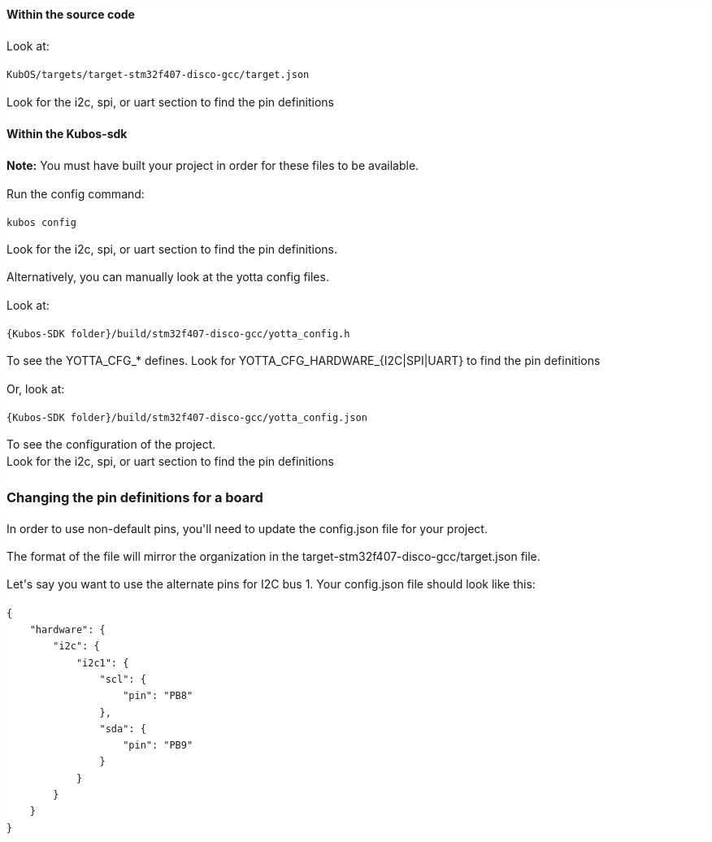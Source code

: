 #### Within the source code

Look at:

	KubOS/targets/target-stm32f407-disco-gcc/target.json
	
Look for the i2c, spi, or uart section to find the pin definitions
	
#### Within the Kubos-sdk

**Note:** You must have built your project in order for these files to be available.

Run the config command:

	kubos config
	
Look for the i2c, spi, or uart section to find the pin definitions.

Alternatively, you can manually look at the yotta config files.
 
Look at:

	{Kubos-SDK folder}/build/stm32f407-disco-gcc/yotta_config.h
	
To see the YOTTA\_CFG\_* defines.
Look for YOTTA\_CFG\_HARDWARE\_{I2C|SPI|UART} to find the pin definitions

Or, look at:

	{Kubos-SDK folder}/build/stm32f407-disco-gcc/yotta_config.json
	
To see the configuration of the project.  
Look for the i2c, spi, or uart section to find the pin definitions

### Changing the pin definitions for a board

In order to use non-default pins, you'll need to update the config.json file for your project.

The format of the file will mirror the organization in the target-stm32f407-disco-gcc/target.json file.

Let's say you want to use the alternate pins for I2C bus 1.  Your config.json file should look like this:

	{
		"hardware": {
			"i2c": {
				"i2c1": {
					"scl": {
						"pin": "PB8"
					},
					"sda": {
						"pin": "PB9"
					}
				}
			}
		}
	}
	